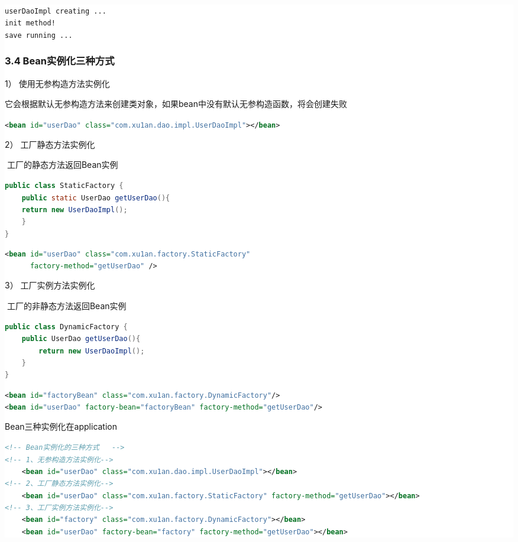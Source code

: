 ```
userDaoImpl creating ...
init method!
save running ...
```

### 3.4 Bean实例化三种方式

1） 使用无参构造方法实例化

​      它会根据默认无参构造方法来创建类对象，如果bean中没有默认无参构造函数，将会创建失败

```xml
<bean id="userDao" class="com.xu1an.dao.impl.UserDaoImpl"></bean>
```

2） 工厂静态方法实例化

​      工厂的静态方法返回Bean实例

```java
public class StaticFactory {
    public static UserDao getUserDao(){    
    return new UserDaoImpl();
    }
}
```

```xml
<bean id="userDao" class="com.xu1an.factory.StaticFactory" 
      factory-method="getUserDao" />
```

3） 工厂实例方法实例化

​      工厂的非静态方法返回Bean实例

```java
public class DynamicFactory {  
	public UserDao getUserDao(){        
		return new UserDaoImpl(); 
	}
}
```

```xml
<bean id="factoryBean" class="com.xu1an.factory.DynamicFactory"/>
<bean id="userDao" factory-bean="factoryBean" factory-method="getUserDao"/>
```

Bean三种实例化在application

```xml
<!-- Bean实例化的三种方式   -->
<!-- 1、无参构造方法实例化-->
    <bean id="userDao" class="com.xu1an.dao.impl.UserDaoImpl"></bean>
<!-- 2、工厂静态方法实例化-->
    <bean id="userDao" class="com.xu1an.factory.StaticFactory" factory-method="getUserDao"></bean>
<!-- 3、工厂实例方法实例化-->
    <bean id="factory" class="com.xu1an.factory.DynamicFactory"></bean>
    <bean id="userDao" factory-bean="factory" factory-method="getUserDao"></bean>
```
